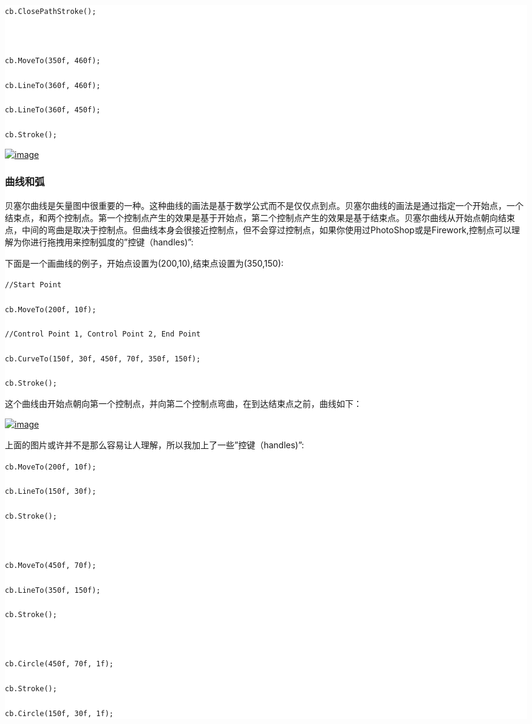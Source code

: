     cb.ClosePathStroke();
     
     
     
    cb.MoveTo(350f, 460f);
     
    cb.LineTo(360f, 460f);
     
    cb.LineTo(360f, 450f);
     
    cb.Stroke();

[![image](https://cdn.jsdelivr.net/gh/careyson/careyson.github.io@main/assets/images/2011-11-08-asp-net-pdf-itextsharp/asp-net-pdf-itextsharp-201111081459094569.gif)](http://images.cnblogs.com/cnblogs_com/CareySon/201111/20111108145909731.gif)

### **曲线和弧**

贝塞尔曲线是矢量图中很重要的一种。这种曲线的画法是基于数学公式而不是仅仅点到点。贝塞尔曲线的画法是通过指定一个开始点，一个结束点，和两个控制点。第一个控制点产生的效果是基于开始点，第二个控制点产生的效果是基于结束点。贝塞尔曲线从开始点朝向结束点，中间的弯曲是取决于控制点。但曲线本身会很接近控制点，但不会穿过控制点，如果你使用过PhotoShop或是Firework,控制点可以理解为你进行拖拽用来控制弧度的”控键（handles\)”:

下面是一个画曲线的例子，开始点设置为\(200,10\),结束点设置为\(350,150\):
    
    
    //Start Point
     
    cb.MoveTo(200f, 10f); 
    
    //Control Point 1, Control Point 2, End Point
     
    cb.CurveTo(150f, 30f, 450f, 70f, 350f, 150f);
     
    cb.Stroke();

这个曲线由开始点朝向第一个控制点，并向第二个控制点弯曲，在到达结束点之前，曲线如下：

[![image](https://cdn.jsdelivr.net/gh/careyson/careyson.github.io@main/assets/images/2011-11-08-asp-net-pdf-itextsharp/asp-net-pdf-itextsharp-201111081459114993.gif)](http://images.cnblogs.com/cnblogs_com/CareySon/201111/201111081459106139.gif)

上面的图片或许并不是那么容易让人理解，所以我加上了一些”控键（handles\)”:
    
    
    cb.MoveTo(200f, 10f);
     
    cb.LineTo(150f, 30f);
     
    cb.Stroke();
     
     
     
    cb.MoveTo(450f, 70f);
     
    cb.LineTo(350f, 150f);
     
    cb.Stroke();
     
     
     
    cb.Circle(450f, 70f, 1f);
     
    cb.Stroke();
     
    cb.Circle(150f, 30f, 1f);
     